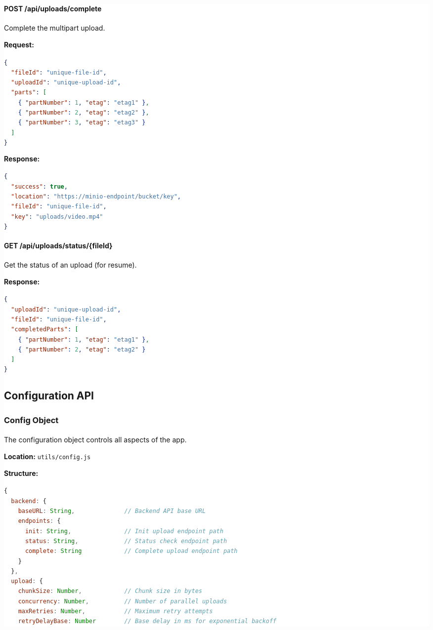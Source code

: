 #### POST /api/uploads/complete

Complete the multipart upload.

**Request:**
```json
{
  "fileId": "unique-file-id",
  "uploadId": "unique-upload-id",
  "parts": [
    { "partNumber": 1, "etag": "etag1" },
    { "partNumber": 2, "etag": "etag2" },
    { "partNumber": 3, "etag": "etag3" }
  ]
}
```

**Response:**
```json
{
  "success": true,
  "location": "https://minio-endpoint/bucket/key",
  "fileId": "unique-file-id",
  "key": "uploads/video.mp4"
}
```

#### GET /api/uploads/status/{fileId}

Get the status of an upload (for resume).

**Response:**
```json
{
  "uploadId": "unique-upload-id",
  "fileId": "unique-file-id",
  "completedParts": [
    { "partNumber": 1, "etag": "etag1" },
    { "partNumber": 2, "etag": "etag2" }
  ]
}
```

## Configuration API

### Config Object

The configuration object controls all aspects of the app.

**Location:** `utils/config.js`

**Structure:**

```javascript
{
  backend: {
    baseURL: String,              // Backend API base URL
    endpoints: {
      init: String,               // Init upload endpoint path
      status: String,             // Status check endpoint path
      complete: String            // Complete upload endpoint path
    }
  },
  upload: {
    chunkSize: Number,            // Chunk size in bytes
    concurrency: Number,          // Number of parallel uploads
    maxRetries: Number,           // Maximum retry attempts
    retryDelayBase: Number        // Base delay in ms for exponential backoff
```